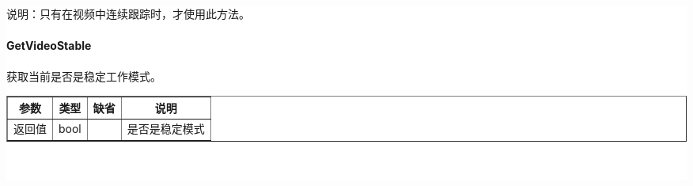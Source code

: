 说明：只有在视频中连续跟踪时，才使用此方法。<br>

#### GetVideoStable

获取当前是否是稳定工作模式。<br>

<table border="1">
    <tr>
        <th>参数</th>
        <th>类型</th>
        <th>缺省</th>
        <th>说明</th>
    </tr>
    <tr>
        <td> 返回值</td>
        <td> bool</td>
        <td> </td>
        <td>  是否是稳定模式</td>
    </tr>
<table>
<br>